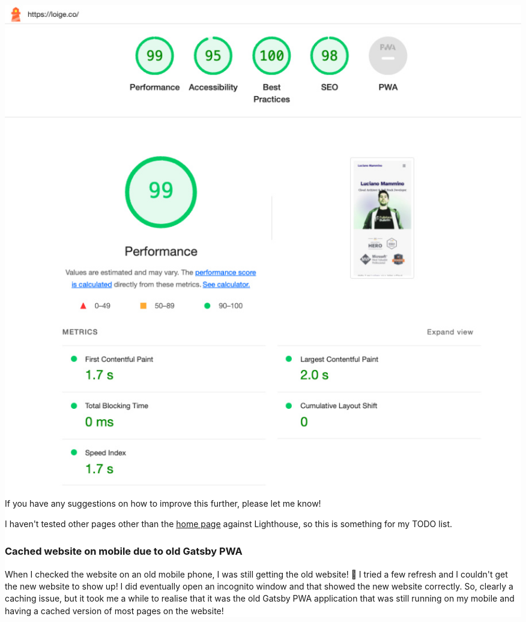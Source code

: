![A screenshot of a Google Lighthouse run showing the following scores. 99 performance, 95 accessibility, 100 best practices, 98 SEO](./better-lcp-loige-co.jpg)

If you have any suggestions on how to improve this further, please let me know!

I haven't tested other pages other than the [home page](/) against Lighthouse, so this is something for my TODO list.

### Cached website on mobile due to old Gatsby PWA

When I checked the website on an old mobile phone, I was still getting the old website! 🤯 I tried a few refresh and I couldn't get the new website to show up! I did eventually open an incognito window and that showed the new website correctly. So, clearly a caching issue, but it took me a while to realise that it was the old Gatsby PWA application that was still running on my mobile and having a cached version of most pages on the website!
